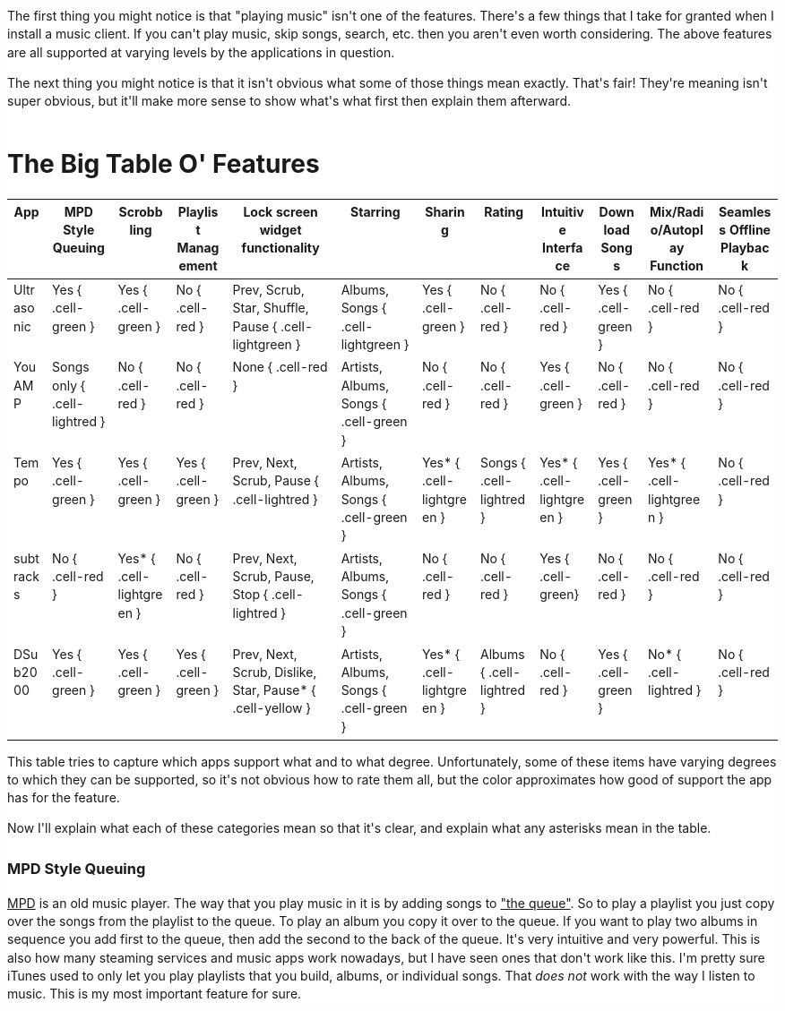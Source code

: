 The first thing you might notice is that "playing music" isn't one of the
features. There's a few things that I take for granted when I install a music
client. If you can't play music, skip songs, search, etc. then you aren't even
worth considering. The above features are all supported at varying levels
by the applications in question.

The next thing you might notice is that it isn't obvious what some of those
things mean exactly. That's fair! They're meaning isn't super obvious, but
it'll make more sense to show what's what first then explain them afterward.

# The Big Table O' Features

App        | MPD Style Queuing             | Scrobbling                | Playlist Management | Lock screen widget functionality                          | Starring                               | Sharing                    | Rating           | Intuitive Interface | Download Songs      | Mix/Radio/Autoplay Function     | Seamless Offline Playback
---------- | -----------------             | ----------                | ------------------- | --------------------------------                          | --------                               | -------                    | ------           | ------------------- | --------------      | ---------------------------     | -------------------------
Ultrasonic | Yes { .cell-green }           | Yes { .cell-green }       | No { .cell-red }    | Prev, Scrub, Star, Shuffle, Pause { .cell-lightgreen }    | Albums, Songs { .cell-lightgreen }     | Yes { .cell-green }        | No { .cell-red }           | No { .cell-red }                  | Yes { .cell-green } | No { .cell-red }                | No { .cell-red }
YouAMP     | Songs only { .cell-lightred } | No { .cell-red }          | No { .cell-red }    | None { .cell-red }                                        | Artists, Albums, Songs { .cell-green } | No { .cell-red }           | No { .cell-red }           | Yes { .cell-green }               | No { .cell-red }    | No { .cell-red }                | No { .cell-red }
Tempo      | Yes { .cell-green }           | Yes { .cell-green }       | Yes { .cell-green } | Prev, Next, Scrub, Pause { .cell-lightred }               | Artists, Albums, Songs { .cell-green } | Yes* { .cell-lightgreen }  | Songs { .cell-lightred }           | Yes* { .cell-lightgreen } | Yes { .cell-green } | Yes*  { .cell-lightgreen }      | No { .cell-red }
subtracks  | No  { .cell-red }             | Yes* { .cell-lightgreen } | No { .cell-red }    | Prev, Next, Scrub, Pause, Stop { .cell-lightred }         | Artists, Albums, Songs { .cell-green } | No { .cell-red }           | No { .cell-red }           | Yes  { .cell-green}               | No { .cell-red }    | No { .cell-red }                | No { .cell-red }
DSub2000   | Yes { .cell-green }	       | Yes  { .cell-green }      | Yes { .cell-green } | Prev, Next, Scrub, Dislike, Star, Pause* { .cell-yellow } | Artists, Albums, Songs { .cell-green } | Yes*  { .cell-lightgreen } | Albums { .cell-lightred }  | No { .cell-red }                  | Yes { .cell-green } | No* { .cell-lightred }          | No { .cell-red }

This table tries to capture which apps support what and to what degree.
Unfortunately, some of these items have varying degrees to which they can be
supported, so it's not obvious how to rate them all, but the color approximates
how good of support the app has for the feature.

Now I'll explain what each of these categories mean so that it's clear, and
explain what any asterisks mean in the table.

### MPD Style Queuing

[MPD](https://www.musicpd.org/) is an old music player. The way that you play
music in it is by adding songs to ["the
queue"](https://mpd.readthedocs.io/en/stable/user.html#the-queue). So to play a
playlist you just copy over the songs from the playlist to the queue. To play an
album you copy it over to the queue. If you want to play two albums in sequence
you add first to the queue, then add the second to the back of the queue. It's
very intuitive and very powerful. This is also how many steaming services and
music apps work nowadays, but I have seen ones that don't work like this. I'm
pretty sure iTunes used to only let you play playlists that you build, albums,
or individual songs. That _does not_ work with the way I listen to music. This
is my most important feature for sure.
